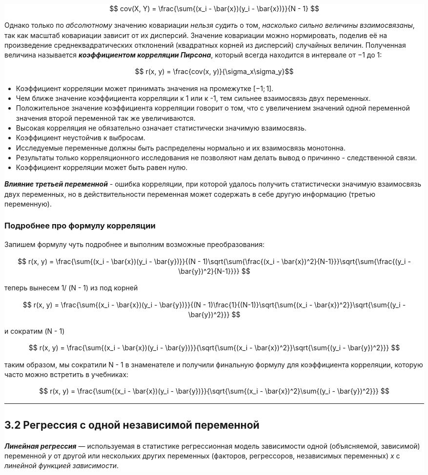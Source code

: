 $$ cov(X, Y) = \frac{\sum{(x_i - \bar{x})(y_i - \bar{x})}}{N - 1} $$

Однако только по _абсолютному_ значению ковариации _нельзя судить_ о том, _насколько сильно величины взаимосвязаны_, так как масштаб ковариации зависит от их дисперсий. Значение ковариации можно нормировать, поделив её на произведение среднеквадратических отклонений (квадратных корней из дисперсий) случайных величин. Полученная величина называется **_коэффициентом корреляции Пирсона_**, который всегда находится в интервале от $−1$ до $1$:

$$ r(x, y) = \frac{cov(x, y)}{\sigma_x\sigma_y}$$


* Коэффициент корреляции может принимать значения на промежутке $\left [ -1;1 \right ]$.
* Чем ближе значение коэффициента корреляции к 1 или к -1, тем сильнее взаимосвязь двух переменных.
* Положительное значение коэффициента корреляции говорит о том, что с увеличением значений одной переменной значения второй переменной так же увеличиваются.
* Высокая корреляция не обязательно означает статистически значимую взаимосвязь.
* Коэффициент неустойчив к выбросам.
* Исследуемые переменные должны быть распределены нормально и их взаимосвязь монотонна.
* Результаты только корреляционного исследования не позволяют нам делать вывод о причинно - следственной связи.
* Коэффициент корреляции может быть равен нулю.

**_Влияние третьей переменной_** - ошибка корреляции, при которой удалось получить статистически значимую взаимосвязь двух переменных, но в действительности переменная может содержать в себе другую информацию (третью переменную).

### Подробнее про формулу корреляции

Запишем формулу чуть подробнее и выполним возможные преобразования:

$$ r(x, y) = \frac{\sum{(x_i - \bar{x})(y_i - \bar{y})}}{(N - 1)\sqrt{\sum{\frac{(x_i - \bar{x})^2}{N-1}}}\sqrt{\sum{\frac{(y_i - \bar{y})^2}{N-1}}}} $$

теперь вынесем 1/ (N - 1) из под корней 

$$ r(x, y) = \frac{\sum{(x_i - \bar{x})(y_i - \bar{y})}}{(N - 1)\frac{1}{(N-1)}\sqrt{\sum{(x_i - \bar{x})^2}}\sqrt{\sum{(y_i - \bar{y})^2}}} $$

и сократим (N - 1)

$$ r(x, y) = \frac{\sum{(x_i - \bar{x})(y_i - \bar{y})}}{\sqrt{\sum{(x_i - \bar{x})^2}}\sqrt{\sum{(y_i - \bar{y})^2}}} $$

таким образом, мы сократили N - 1 в знаменателе и получили финальную формулу для коэффициента корреляции, которую часто можно встретить в учебниках:

$$ r(x, y) = \frac{\sum{(x_i - \bar{x})(y_i - \bar{y})}}{\sqrt{\sum{(x_i - \bar{x})^2}\sum{(y_i - \bar{y})^2}}} $$

___
## 3.2 Регрессия с одной независимой переменной <a id="3.2"></a>
**_Линейная регрессия_** — используемая в статистике регрессионная модель зависимости одной (объясняемой, зависимой) переменной $y$ от другой или нескольких других переменных (факторов, регрессоров, независимых переменных) $x$ с _линейной функцией зависимости_.
